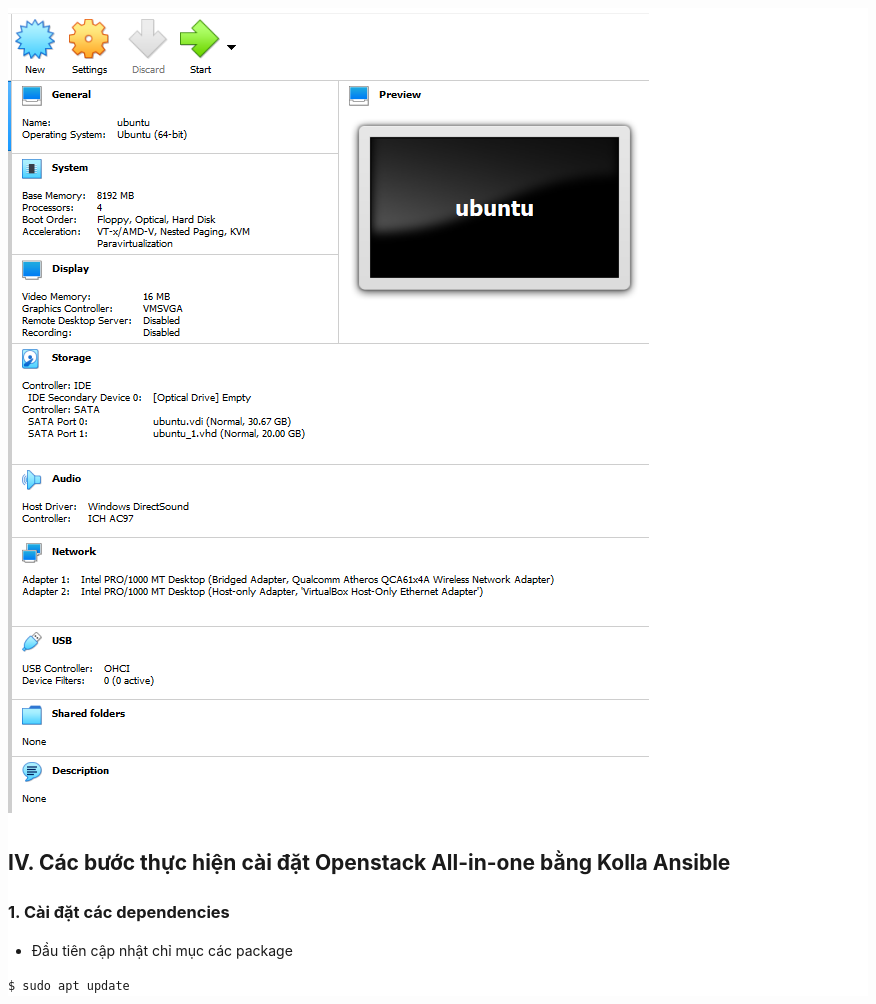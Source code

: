 ![image](img/configuration.png)   

## IV. Các bước thực hiện cài đặt Openstack All-in-one bằng Kolla Ansible

### 1. Cài đặt các dependencies

- Đầu tiên cập nhật chỉ mục các package
```
$ sudo apt update 
```
